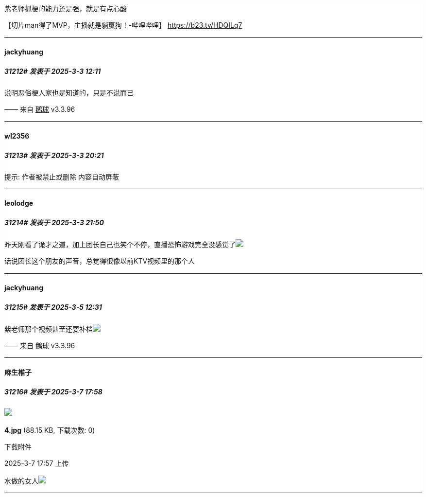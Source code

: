 紫老师抓梗的能力还是强，就是有点心酸

【切片man得了MVP，主播就是躺赢狗！-哔哩哔哩】 https://b23.tv/HDQILq7

*****

####  jackyhuang  
##### 31212#       发表于 2025-3-3 12:11

说明恶俗梗人家也是知道的，只是不说而已

—— 来自 [鹅球](https://www.pgyer.com/GcUxKd4w) v3.3.96

*****

####  wl2356  
##### 31213#       发表于 2025-3-3 20:21

提示: 作者被禁止或删除 内容自动屏蔽

*****

####  leolodge  
##### 31214#       发表于 2025-3-3 21:50

昨天刚看了诡才之道，加上团长自己也笑个不停，直播恐怖游戏完全没感觉了<img src="https://static.stage1st.com/image/smiley/face2017/068.png" referrerpolicy="no-referrer">

话说团长这个朋友的声音，总觉得很像以前KTV视频里的那个人

*****

####  jackyhuang  
##### 31215#       发表于 2025-3-5 12:31

紫老师那个视频甚至还要补档<img src="https://static.stage1st.com/image/smiley/face2017/067.png" referrerpolicy="no-referrer">

—— 来自 [鹅球](https://www.pgyer.com/GcUxKd4w) v3.3.96

*****

####  麻生椎子  
##### 31216#       发表于 2025-3-7 17:58

<img src="https://img.stage1st.com/forum/202503/07/175722hhv3x9z34rrptbbp.jpg" referrerpolicy="no-referrer">

<strong>4.jpg</strong> (88.15 KB, 下载次数: 0)

下载附件

2025-3-7 17:57 上传

水做的女人<img src="https://static.stage1st.com/image/smiley/face2017/097.png" referrerpolicy="no-referrer">

*****
